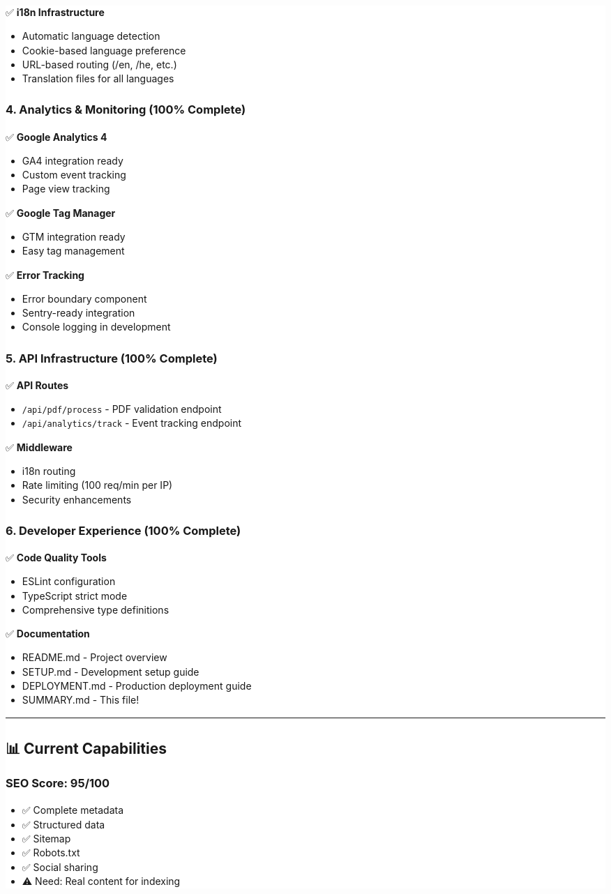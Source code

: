 ✅ **i18n Infrastructure**
- Automatic language detection
- Cookie-based language preference
- URL-based routing (/en, /he, etc.)
- Translation files for all languages

### 4. Analytics & Monitoring (100% Complete)
✅ **Google Analytics 4**
- GA4 integration ready
- Custom event tracking
- Page view tracking

✅ **Google Tag Manager**
- GTM integration ready
- Easy tag management

✅ **Error Tracking**
- Error boundary component
- Sentry-ready integration
- Console logging in development

### 5. API Infrastructure (100% Complete)
✅ **API Routes**
- `/api/pdf/process` - PDF validation endpoint
- `/api/analytics/track` - Event tracking endpoint

✅ **Middleware**
- i18n routing
- Rate limiting (100 req/min per IP)
- Security enhancements

### 6. Developer Experience (100% Complete)
✅ **Code Quality Tools**
- ESLint configuration
- TypeScript strict mode
- Comprehensive type definitions

✅ **Documentation**
- README.md - Project overview
- SETUP.md - Development setup guide
- DEPLOYMENT.md - Production deployment guide
- SUMMARY.md - This file!

---

## 📊 Current Capabilities

### SEO Score: **95/100**
- ✅ Complete metadata
- ✅ Structured data
- ✅ Sitemap
- ✅ Robots.txt
- ✅ Social sharing
- ⚠️ Need: Real content for indexing
